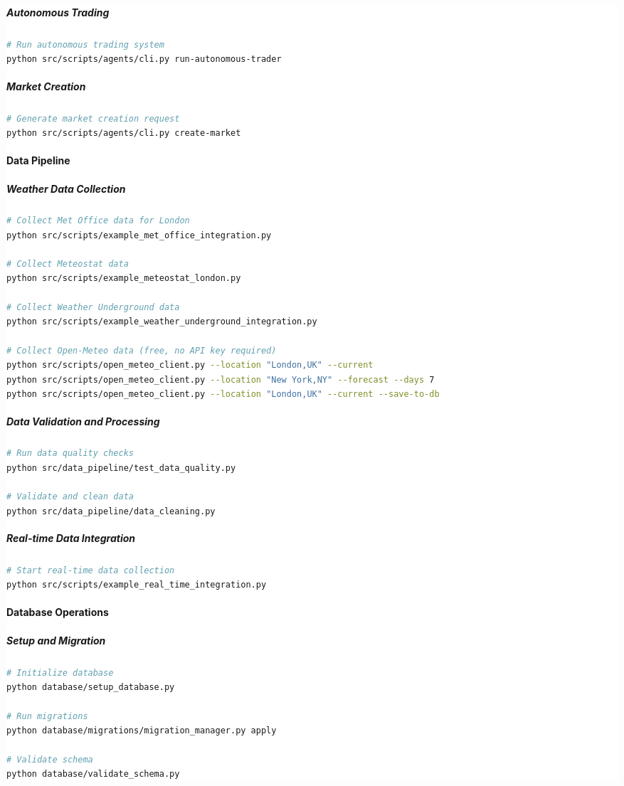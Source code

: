 ##### Autonomous Trading

```bash
# Run autonomous trading system
python src/scripts/agents/cli.py run-autonomous-trader
```

##### Market Creation

```bash
# Generate market creation request
python src/scripts/agents/cli.py create-market
```

#### Data Pipeline

##### Weather Data Collection

```bash
# Collect Met Office data for London
python src/scripts/example_met_office_integration.py

# Collect Meteostat data
python src/scripts/example_meteostat_london.py

# Collect Weather Underground data
python src/scripts/example_weather_underground_integration.py

# Collect Open-Meteo data (free, no API key required)
python src/scripts/open_meteo_client.py --location "London,UK" --current
python src/scripts/open_meteo_client.py --location "New York,NY" --forecast --days 7
python src/scripts/open_meteo_client.py --location "London,UK" --current --save-to-db
```

##### Data Validation and Processing

```bash
# Run data quality checks
python src/data_pipeline/test_data_quality.py

# Validate and clean data
python src/data_pipeline/data_cleaning.py
```

##### Real-time Data Integration

```bash
# Start real-time data collection
python src/scripts/example_real_time_integration.py
```

#### Database Operations

##### Setup and Migration

```bash
# Initialize database
python database/setup_database.py

# Run migrations
python database/migrations/migration_manager.py apply

# Validate schema
python database/validate_schema.py
```
